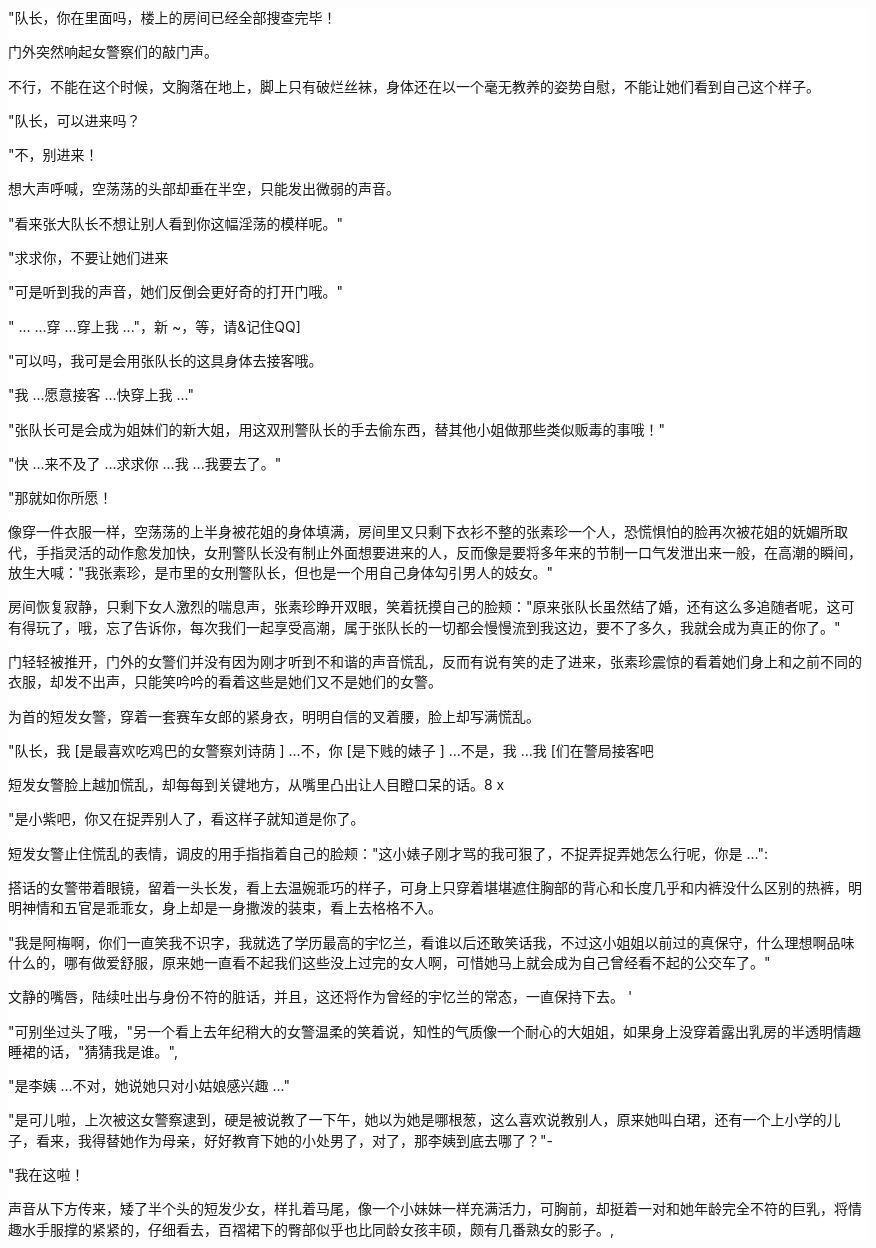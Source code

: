 "队长，你在里面吗，楼上的房间已经全部搜查完毕！

门外突然响起女警察们的敲门声。

不行，不能在这个时候，文胸落在地上，脚上只有破烂丝袜，身体还在以一个毫无教养的姿势自慰，不能让她们看到自己这个样子。

"队长，可以进来吗？

"不，别进来！

想大声呼喊，空荡荡的头部却垂在半空，只能发出微弱的声音。

"看来张大队长不想让别人看到你这幅淫荡的模样呢。"

"求求你，不要让她们进来

"可是听到我的声音，她们反倒会更好奇的打开门哦。"

" ... ...穿 ...穿上我 ..."，新 ~，等，请&记住QQ]

"可以吗，我可是会用张队长的这具身体去接客哦。

"我 ...愿意接客 ...快穿上我 ..."

"张队长可是会成为姐妹们的新大姐，用这双刑警队长的手去偷东西，替其他小姐做那些类似贩毒的事哦！"

"快 ...来不及了 ...求求你 ...我 ...我要去了。" 

"那就如你所愿！

像穿一件衣服一样，空荡荡的上半身被花姐的身体填满，房间里又只剩下衣衫不整的张素珍一个人，恐慌惧怕的脸再次被花姐的妩媚所取代，手指灵活的动作愈发加快，女刑警队长没有制止外面想要进来的人，反而像是要将多年来的节制一口气发泄出来一般，在高潮的瞬间，放生大喊："我张素珍，是市里的女刑警队长，但也是一个用自己身体勾引男人的妓女。"

房间恢复寂静，只剩下女人激烈的喘息声，张素珍睁开双眼，笑着抚摸自己的脸颊："原来张队长虽然结了婚，还有这么多追随者呢，这可有得玩了，哦，忘了告诉你，每次我们一起享受高潮，属于张队长的一切都会慢慢流到我这边，要不了多久，我就会成为真正的你了。"

门轻轻被推开，门外的女警们并没有因为刚才听到不和谐的声音慌乱，反而有说有笑的走了进来，张素珍震惊的看着她们身上和之前不同的衣服，却发不出声，只能笑吟吟的看着这些是她们又不是她们的女警。

为首的短发女警，穿着一套赛车女郎的紧身衣，明明自信的叉着腰，脸上却写满慌乱。

"队长，我 [是最喜欢吃鸡巴的女警察刘诗荫 ] ...不，你 [是下贱的婊子 ] ...不是，我 ...我 [们在警局接客吧

短发女警脸上越加慌乱，却每每到关键地方，从嘴里凸出让人目瞪口呆的话。8 x

"是小紫吧，你又在捉弄别人了，看这样子就知道是你了。

短发女警止住慌乱的表情，调皮的用手指指着自己的脸颊："这小婊子刚才骂的我可狠了，不捉弄捉弄她怎么行呢，你是 ...":

搭话的女警带着眼镜，留着一头长发，看上去温婉乖巧的样子，可身上只穿着堪堪遮住胸部的背心和长度几乎和内裤没什么区别的热裤，明明神情和五官是乖乖女，身上却是一身撒泼的装束，看上去格格不入。

"我是阿梅啊，你们一直笑我不识字，我就选了学历最高的宇忆兰，看谁以后还敢笑话我，不过这小姐姐以前过的真保守，什么理想啊品味什么的，哪有做爱舒服，原来她一直看不起我们这些没上过完的女人啊，可惜她马上就会成为自己曾经看不起的公交车了。"

文静的嘴唇，陆续吐出与身份不符的脏话，并且，这还将作为曾经的宇忆兰的常态，一直保持下去。 '

"可别坐过头了哦，"另一个看上去年纪稍大的女警温柔的笑着说，知性的气质像一个耐心的大姐姐，如果身上没穿着露出乳房的半透明情趣睡裙的话，"猜猜我是谁。",

"是李姨 ...不对，她说她只对小姑娘感兴趣 ..."

"是可儿啦，上次被这女警察逮到，硬是被说教了一下午，她以为她是哪根葱，这么喜欢说教别人，原来她叫白珺，还有一个上小学的儿子，看来，我得替她作为母亲，好好教育下她的小处男了，对了，那李姨到底去哪了？"-

"我在这啦！

声音从下方传来，矮了半个头的短发少女，样扎着马尾，像一个小妹妹一样充满活力，可胸前，却挺着一对和她年龄完全不符的巨乳，将情趣水手服撑的紧紧的，仔细看去，百褶裙下的臀部似乎也比同龄女孩丰硕，颇有几番熟女的影子。,
